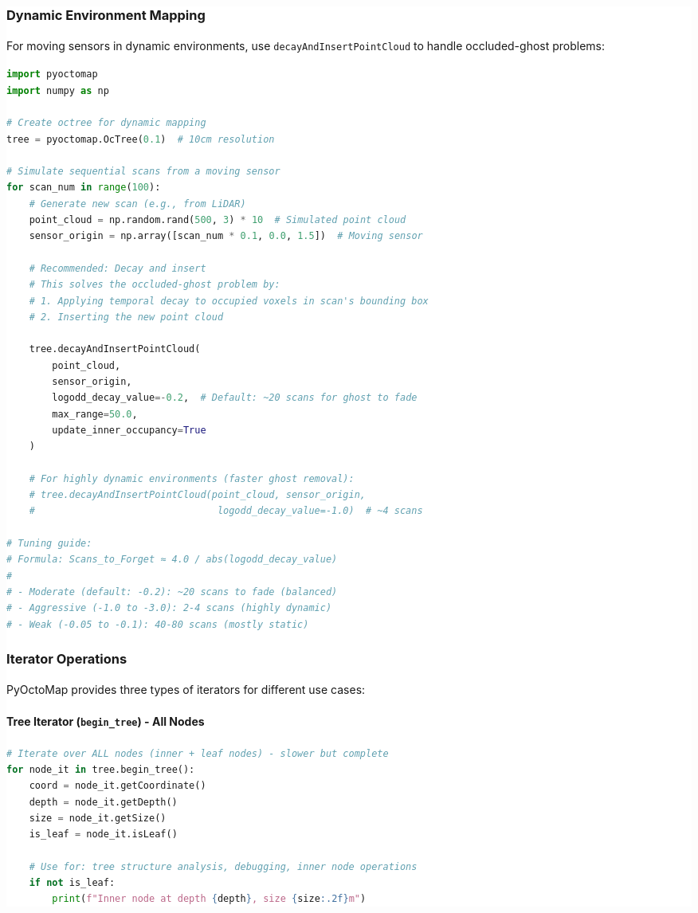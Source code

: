 ### Dynamic Environment Mapping

For moving sensors in dynamic environments, use `decayAndInsertPointCloud` to handle occluded-ghost problems:

```python
import pyoctomap
import numpy as np

# Create octree for dynamic mapping
tree = pyoctomap.OcTree(0.1)  # 10cm resolution

# Simulate sequential scans from a moving sensor
for scan_num in range(100):
    # Generate new scan (e.g., from LiDAR)
    point_cloud = np.random.rand(500, 3) * 10  # Simulated point cloud
    sensor_origin = np.array([scan_num * 0.1, 0.0, 1.5])  # Moving sensor
    
    # Recommended: Decay and insert
    # This solves the occluded-ghost problem by:
    # 1. Applying temporal decay to occupied voxels in scan's bounding box
    # 2. Inserting the new point cloud
    
    tree.decayAndInsertPointCloud(
        point_cloud,
        sensor_origin,
        logodd_decay_value=-0.2,  # Default: ~20 scans for ghost to fade
        max_range=50.0,
        update_inner_occupancy=True
    )
    
    # For highly dynamic environments (faster ghost removal):
    # tree.decayAndInsertPointCloud(point_cloud, sensor_origin, 
    #                                logodd_decay_value=-1.0)  # ~4 scans

# Tuning guide:
# Formula: Scans_to_Forget ≈ 4.0 / abs(logodd_decay_value)
# 
# - Moderate (default: -0.2): ~20 scans to fade (balanced)
# - Aggressive (-1.0 to -3.0): 2-4 scans (highly dynamic)
# - Weak (-0.05 to -0.1): 40-80 scans (mostly static)
```

### Iterator Operations

PyOctoMap provides three types of iterators for different use cases:

#### Tree Iterator (`begin_tree`) - All Nodes
```python
# Iterate over ALL nodes (inner + leaf nodes) - slower but complete
for node_it in tree.begin_tree():
    coord = node_it.getCoordinate()
    depth = node_it.getDepth()
    size = node_it.getSize()
    is_leaf = node_it.isLeaf()
    
    # Use for: tree structure analysis, debugging, inner node operations
    if not is_leaf:
        print(f"Inner node at depth {depth}, size {size:.2f}m")
```
